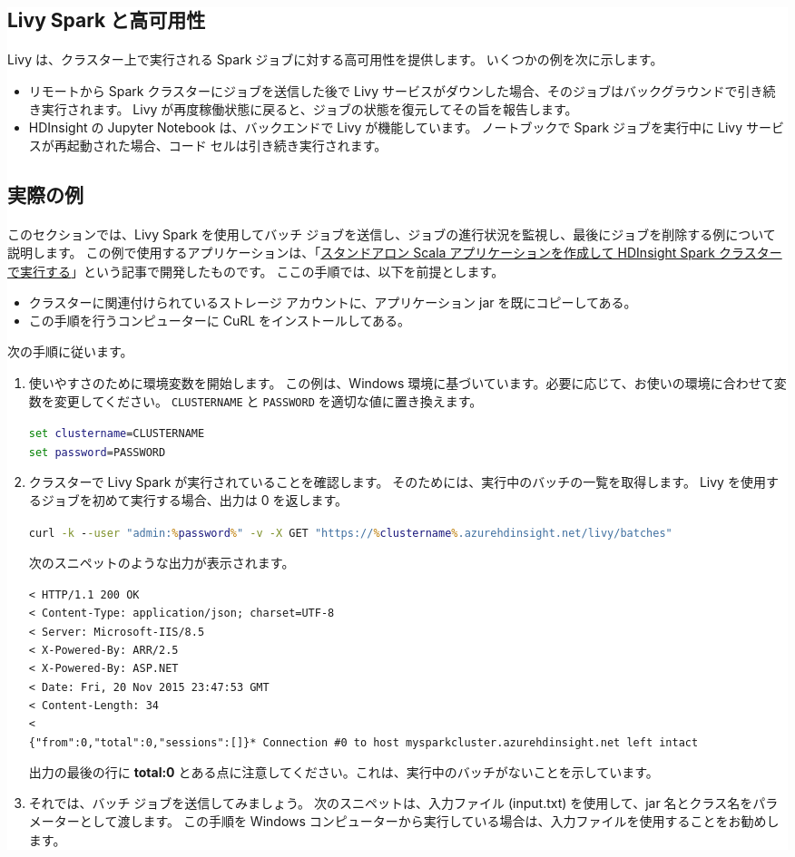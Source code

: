 ## <a name="livy-spark-and-high-availability"></a>Livy Spark と高可用性

Livy は、クラスター上で実行される Spark ジョブに対する高可用性を提供します。 いくつかの例を次に示します。

* リモートから Spark クラスターにジョブを送信した後で Livy サービスがダウンした場合、そのジョブはバックグラウンドで引き続き実行されます。 Livy が再度稼働状態に戻ると、ジョブの状態を復元してその旨を報告します。
* HDInsight の Jupyter Notebook は、バックエンドで Livy が機能しています。 ノートブックで Spark ジョブを実行中に Livy サービスが再起動された場合、コード セルは引き続き実行されます。

## <a name="show-me-an-example"></a>実際の例

このセクションでは、Livy Spark を使用してバッチ ジョブを送信し、ジョブの進行状況を監視し、最後にジョブを削除する例について説明します。 この例で使用するアプリケーションは、「[スタンドアロン Scala アプリケーションを作成して HDInsight Spark クラスターで実行する](apache-spark-create-standalone-application.md)」という記事で開発したものです。 ここの手順では、以下を前提とします。

* クラスターに関連付けられているストレージ アカウントに、アプリケーション jar を既にコピーしてある。
* この手順を行うコンピューターに CuRL をインストールしてある。

次の手順に従います。

1. 使いやすさのために環境変数を開始します。 この例は、Windows 環境に基づいています。必要に応じて、お使いの環境に合わせて変数を変更してください。 `CLUSTERNAME` と `PASSWORD` を適切な値に置き換えます。

    ```cmd
    set clustername=CLUSTERNAME
    set password=PASSWORD
    ```

1. クラスターで Livy Spark が実行されていることを確認します。 そのためには、実行中のバッチの一覧を取得します。 Livy を使用するジョブを初めて実行する場合、出力は 0 を返します。

    ```cmd
    curl -k --user "admin:%password%" -v -X GET "https://%clustername%.azurehdinsight.net/livy/batches"
    ```

    次のスニペットのような出力が表示されます。

    ```output
    < HTTP/1.1 200 OK
    < Content-Type: application/json; charset=UTF-8
    < Server: Microsoft-IIS/8.5
    < X-Powered-By: ARR/2.5
    < X-Powered-By: ASP.NET
    < Date: Fri, 20 Nov 2015 23:47:53 GMT
    < Content-Length: 34
    <
    {"from":0,"total":0,"sessions":[]}* Connection #0 to host mysparkcluster.azurehdinsight.net left intact
    ```

    出力の最後の行に **total:0** とある点に注意してください。これは、実行中のバッチがないことを示しています。

1. それでは、バッチ ジョブを送信してみましょう。 次のスニペットは、入力ファイル (input.txt) を使用して、jar 名とクラス名をパラメーターとして渡します。 この手順を Windows コンピューターから実行している場合は、入力ファイルを使用することをお勧めします。
